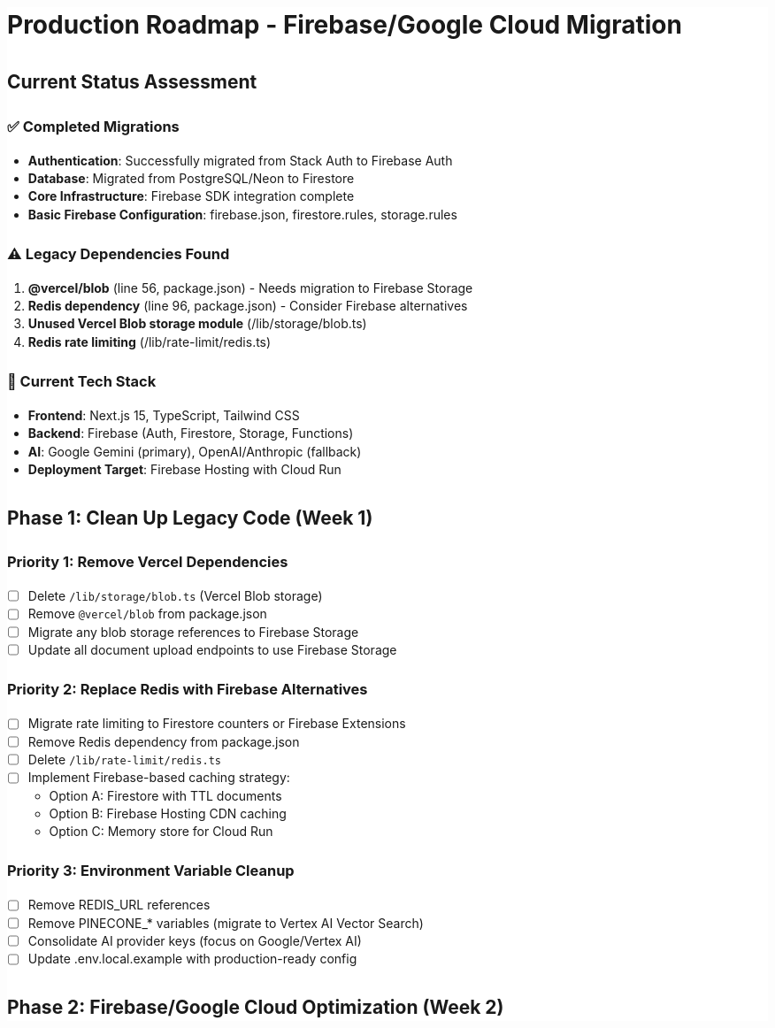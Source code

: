 # Production Roadmap - Firebase/Google Cloud Migration

## Current Status Assessment

### ✅ Completed Migrations
- **Authentication**: Successfully migrated from Stack Auth to Firebase Auth
- **Database**: Migrated from PostgreSQL/Neon to Firestore
- **Core Infrastructure**: Firebase SDK integration complete
- **Basic Firebase Configuration**: firebase.json, firestore.rules, storage.rules

### ⚠️ Legacy Dependencies Found
1. **@vercel/blob** (line 56, package.json) - Needs migration to Firebase Storage
2. **Redis dependency** (line 96, package.json) - Consider Firebase alternatives
3. **Unused Vercel Blob storage module** (/lib/storage/blob.ts)
4. **Redis rate limiting** (/lib/rate-limit/redis.ts)

### 🔧 Current Tech Stack
- **Frontend**: Next.js 15, TypeScript, Tailwind CSS
- **Backend**: Firebase (Auth, Firestore, Storage, Functions)
- **AI**: Google Gemini (primary), OpenAI/Anthropic (fallback)
- **Deployment Target**: Firebase Hosting with Cloud Run

## Phase 1: Clean Up Legacy Code (Week 1)

### Priority 1: Remove Vercel Dependencies
- [ ] Delete `/lib/storage/blob.ts` (Vercel Blob storage)
- [ ] Remove `@vercel/blob` from package.json
- [ ] Migrate any blob storage references to Firebase Storage
- [ ] Update all document upload endpoints to use Firebase Storage

### Priority 2: Replace Redis with Firebase Alternatives
- [ ] Migrate rate limiting to Firestore counters or Firebase Extensions
- [ ] Remove Redis dependency from package.json
- [ ] Delete `/lib/rate-limit/redis.ts`
- [ ] Implement Firebase-based caching strategy:
  - Option A: Firestore with TTL documents
  - Option B: Firebase Hosting CDN caching
  - Option C: Memory store for Cloud Run

### Priority 3: Environment Variable Cleanup
- [ ] Remove REDIS_URL references
- [ ] Remove PINECONE_* variables (migrate to Vertex AI Vector Search)
- [ ] Consolidate AI provider keys (focus on Google/Vertex AI)
- [ ] Update .env.local.example with production-ready config

## Phase 2: Firebase/Google Cloud Optimization (Week 2)
